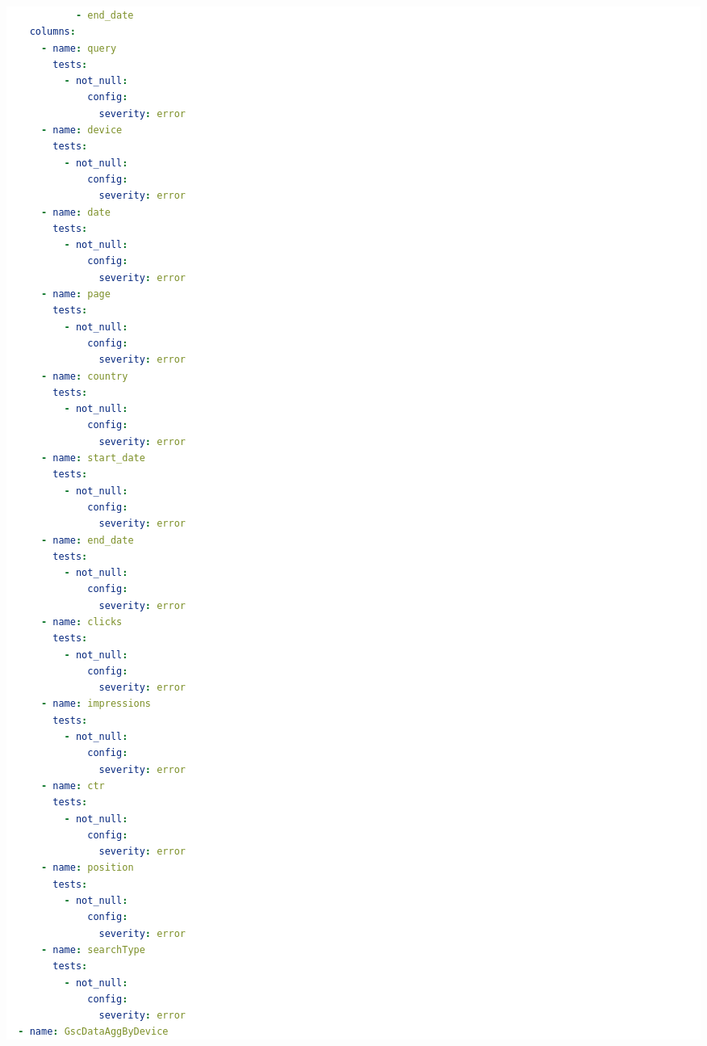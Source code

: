 ```yaml
            - end_date
    columns:
      - name: query
        tests:
          - not_null:
              config:
                severity: error
      - name: device
        tests:
          - not_null:
              config:
                severity: error
      - name: date
        tests:
          - not_null:
              config:
                severity: error
      - name: page
        tests:
          - not_null:
              config:
                severity: error
      - name: country
        tests:
          - not_null:
              config:
                severity: error
      - name: start_date
        tests:
          - not_null:
              config:
                severity: error
      - name: end_date
        tests:
          - not_null:
              config:
                severity: error
      - name: clicks
        tests:
          - not_null:
              config:
                severity: error
      - name: impressions
        tests:
          - not_null:
              config:
                severity: error
      - name: ctr
        tests:
          - not_null:
              config:
                severity: error
      - name: position
        tests:
          - not_null:
              config:
                severity: error
      - name: searchType
        tests:
          - not_null:
              config:
                severity: error
  - name: GscDataAggByDevice
```